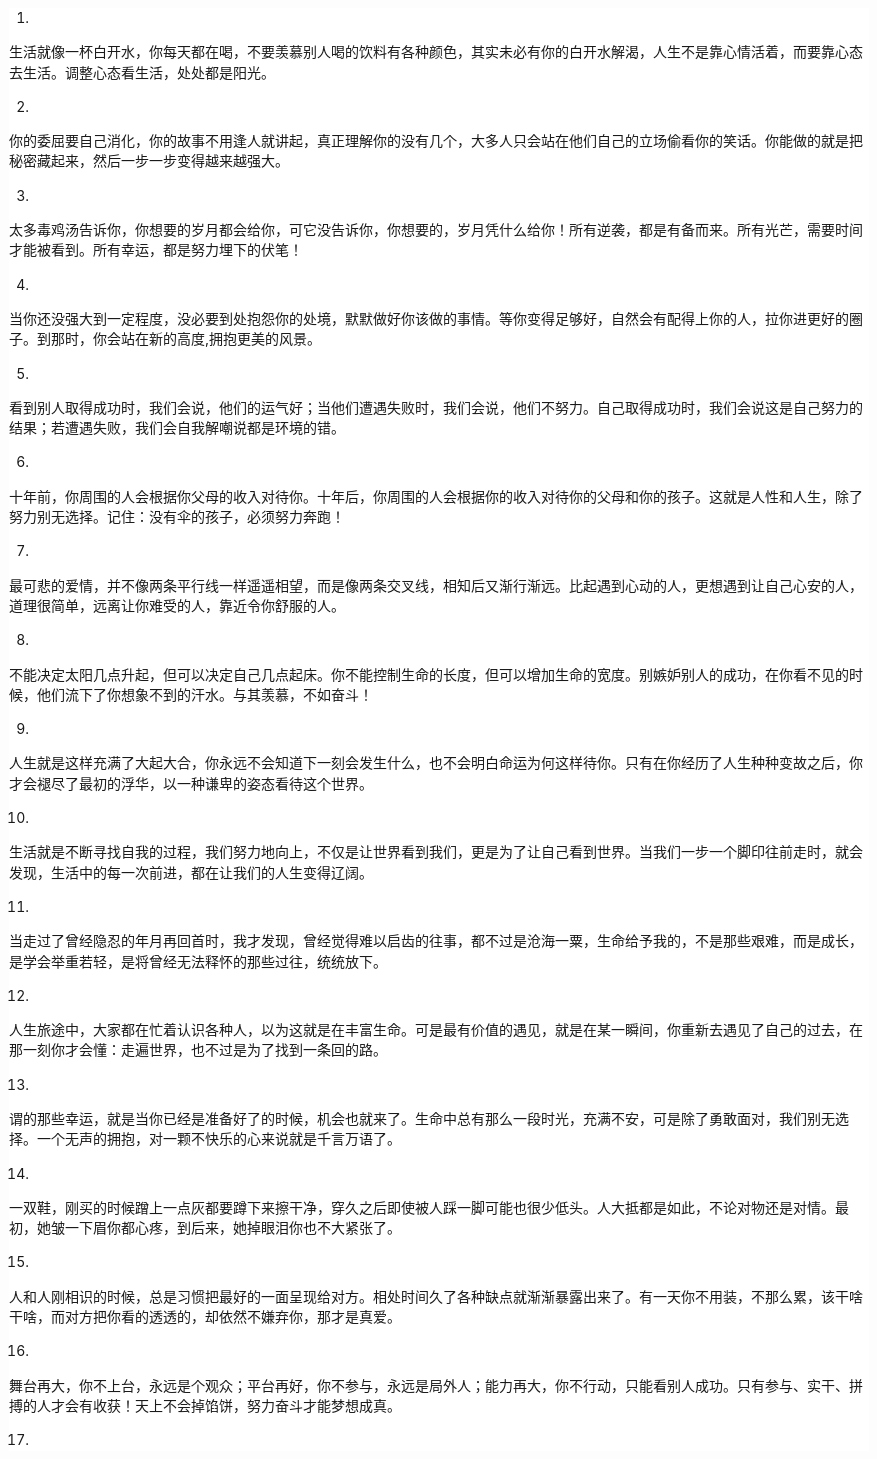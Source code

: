 1.

生活就像一杯白开水，你每天都在喝，不要羡慕别人喝的饮料有各种颜色，其实未必有你的白开水解渴，人生不是靠心情活着，而要靠心态去生活。调整心态看生活，处处都是阳光。

2.

你的委屈要自己消化，你的故事不用逢人就讲起，真正理解你的没有几个，大多人只会站在他们自己的立场偷看你的笑话。你能做的就是把秘密藏起来，然后一步一步变得越来越强大。

3.

太多毒鸡汤告诉你，你想要的岁月都会给你，可它没告诉你，你想要的，岁月凭什么给你！所有逆袭，都是有备而来。所有光芒，需要时间才能被看到。所有幸运，都是努力埋下的伏笔！

4.

当你还没强大到一定程度，没必要到处抱怨你的处境，默默做好你该做的事情。等你变得足够好，自然会有配得上你的人，拉你进更好的圈子。到那时，你会站在新的高度,拥抱更美的风景。

5.

看到别人取得成功时，我们会说，他们的运气好；当他们遭遇失败时，我们会说，他们不努力。自己取得成功时，我们会说这是自己努力的结果；若遭遇失败，我们会自我解嘲说都是环境的错。

6.

十年前，你周围的人会根据你父母的收入对待你。十年后，你周围的人会根据你的收入对待你的父母和你的孩子。这就是人性和人生，除了努力别无选择。记住：没有伞的孩子，必须努力奔跑！

7.

最可悲的爱情，并不像两条平行线一样遥遥相望，而是像两条交叉线，相知后又渐行渐远。比起遇到心动的人，更想遇到让自己心安的人，道理很简单，远离让你难受的人，靠近令你舒服的人。

8.

不能决定太阳几点升起，但可以决定自己几点起床。你不能控制生命的长度，但可以增加生命的宽度。别嫉妒别人的成功，在你看不见的时候，他们流下了你想象不到的汗水。与其羡慕，不如奋斗！

9.

人生就是这样充满了大起大合，你永远不会知道下一刻会发生什么，也不会明白命运为何这样待你。只有在你经历了人生种种变故之后，你才会褪尽了最初的浮华，以一种谦卑的姿态看待这个世界。

10.

生活就是不断寻找自我的过程，我们努力地向上，不仅是让世界看到我们，更是为了让自己看到世界。当我们一步一个脚印往前走时，就会发现，生活中的每一次前进，都在让我们的人生变得辽阔。

11.

当走过了曾经隐忍的年月再回首时，我才发现，曾经觉得难以启齿的往事，都不过是沧海一粟，生命给予我的，不是那些艰难，而是成长，是学会举重若轻，是将曾经无法释怀的那些过往，统统放下。

12.

人生旅途中，大家都在忙着认识各种人，以为这就是在丰富生命。可是最有价值的遇见，就是在某一瞬间，你重新去遇见了自己的过去，在那一刻你才会懂：走遍世界，也不过是为了找到一条回的路。

13.

谓的那些幸运，就是当你已经是准备好了的时候，机会也就来了。生命中总有那么一段时光，充满不安，可是除了勇敢面对，我们别无选择。一个无声的拥抱，对一颗不快乐的心来说就是千言万语了。

14.

一双鞋，刚买的时候蹭上一点灰都要蹲下来擦干净，穿久之后即使被人踩一脚可能也很少低头。人大抵都是如此，不论对物还是对情。最初，她皱一下眉你都心疼，到后来，她掉眼泪你也不大紧张了。

15.

人和人刚相识的时候，总是习惯把最好的一面呈现给对方。相处时间久了各种缺点就渐渐暴露出来了。有一天你不用装，不那么累，该干啥干啥，而对方把你看的透透的，却依然不嫌弃你，那才是真爱。

16.

舞台再大，你不上台，永远是个观众；平台再好，你不参与，永远是局外人；能力再大，你不行动，只能看别人成功。只有参与、实干、拼搏的人才会有收获！天上不会掉馅饼，努力奋斗才能梦想成真。

17.
